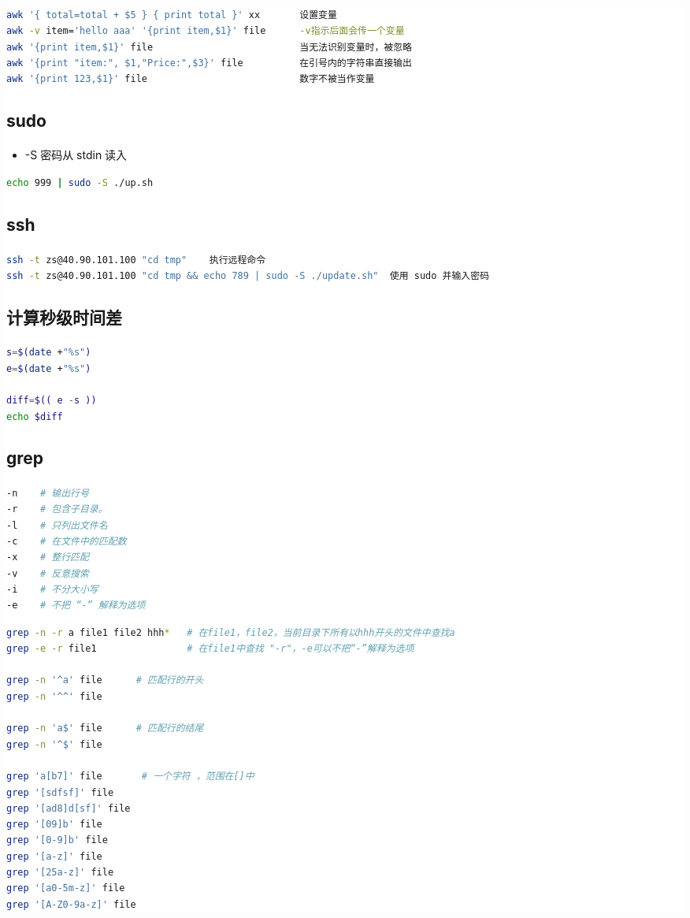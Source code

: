 ```bash
awk '{ total=total + $5 } { print total }' xx       设置变量
awk -v item='hello aaa' '{print item,$1}' file      -v指示后面会传一个变量
awk '{print item,$1}' file                          当无法识别变量时，被忽略
awk '{print "item:", $1,"Price:",$3}' file          在引号内的字符串直接输出
awk '{print 123,$1}' file                           数字不被当作变量
```

## sudo

* -S    密码从 stdin 读入

```bash
echo 999 | sudo -S ./up.sh
```

## ssh

```bash
ssh -t zs@40.90.101.100 "cd tmp"    执行远程命令
ssh -t zs@40.90.101.100 "cd tmp && echo 789 | sudo -S ./update.sh"  使用 sudo 并输入密码
```

## 计算秒级时间差

```bash
s=$(date +"%s")
e=$(date +"%s")

diff=$(( e -s ))
echo $diff
```

## grep

```bash
-n    # 输出行号
-r    # 包含子目录。
-l    # 只列出文件名
-c    # 在文件中的匹配数
-x    # 整行匹配
-v    # 反意搜索
-i    # 不分大小写
-e    # 不把 “-” 解释为选项
```

```bash
grep -n -r a file1 file2 hhh*   # 在file1，file2，当前目录下所有以hhh开头的文件中查找a
grep -e -r file1                # 在file1中查找 "-r"，-e可以不把“-”解释为选项

grep -n '^a' file      # 匹配行的开头
grep -n '^^' file

grep -n 'a$' file      # 匹配行的结尾
grep -n '^$' file

grep 'a[b7]' file       # 一个字符 ，范围在[]中
grep '[sdfsf]' file
grep '[ad8]d[sf]' file
grep '[09]b' file
grep '[0-9]b' file
grep '[a-z]' file
grep '[25a-z]' file
grep '[a0-5m-z]' file
grep '[A-Z0-9a-z]' file

```